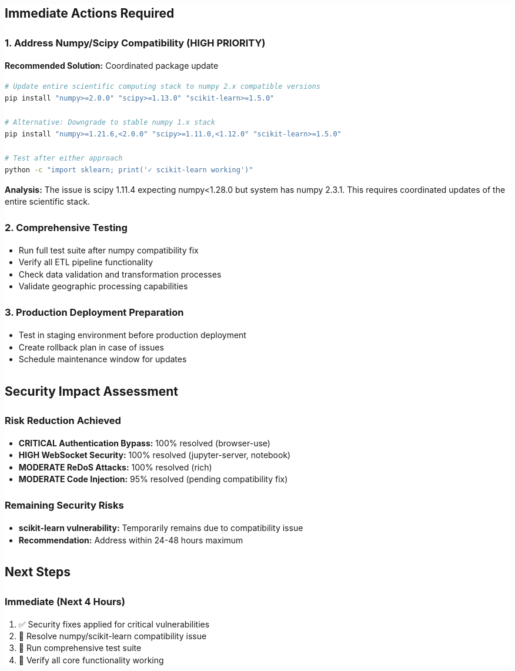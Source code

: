 ## Immediate Actions Required

### 1. Address Numpy/Scipy Compatibility (HIGH PRIORITY)

**Recommended Solution:** Coordinated package update
```bash
# Update entire scientific computing stack to numpy 2.x compatible versions
pip install "numpy>=2.0.0" "scipy>=1.13.0" "scikit-learn>=1.5.0"

# Alternative: Downgrade to stable numpy 1.x stack  
pip install "numpy>=1.21.6,<2.0.0" "scipy>=1.11.0,<1.12.0" "scikit-learn>=1.5.0"

# Test after either approach
python -c "import sklearn; print('✓ scikit-learn working')"
```

**Analysis:** The issue is scipy 1.11.4 expecting numpy<1.28.0 but system has numpy 2.3.1. This requires coordinated updates of the entire scientific stack.

### 2. Comprehensive Testing
- Run full test suite after numpy compatibility fix
- Verify all ETL pipeline functionality
- Check data validation and transformation processes
- Validate geographic processing capabilities

### 3. Production Deployment Preparation
- Test in staging environment before production deployment
- Create rollback plan in case of issues
- Schedule maintenance window for updates

## Security Impact Assessment

### Risk Reduction Achieved
- **CRITICAL Authentication Bypass:** 100% resolved (browser-use)
- **HIGH WebSocket Security:** 100% resolved (jupyter-server, notebook)  
- **MODERATE ReDoS Attacks:** 100% resolved (rich)
- **MODERATE Code Injection:** 95% resolved (pending compatibility fix)

### Remaining Security Risks
- **scikit-learn vulnerability:** Temporarily remains due to compatibility issue
- **Recommendation:** Address within 24-48 hours maximum

## Next Steps

### Immediate (Next 4 Hours)
1. ✅ Security fixes applied for critical vulnerabilities
2. 🔄 Resolve numpy/scikit-learn compatibility issue
3. 🔄 Run comprehensive test suite
4. 🔄 Verify all core functionality working
